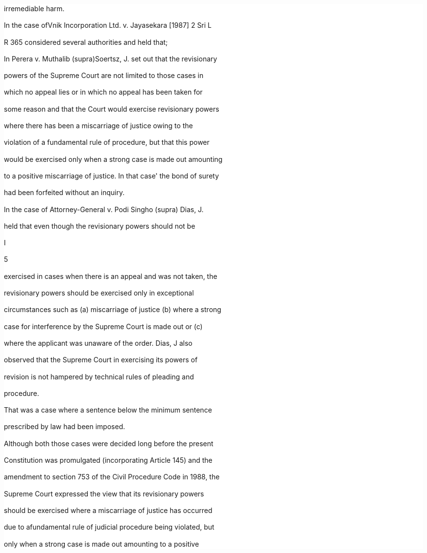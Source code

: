 irremediable harm.

In the case ofVnik Incorporation Ltd. v. Jayasekara [1987] 2 Sri L

R 365 considered several authorities and held that;

In Perera v. Muthalib (supra)Soertsz, J. set out that the revisionary

powers of the Supreme Court are not limited to those cases in

which no appeal lies or in which no appeal has been taken for

some reason and that the Court would exercise revisionary powers

where there has been a miscarriage of justice owing to the

violation of a fundamental rule of procedure, but that this power

would be exercised only when a strong case is made out amounting

to a positive miscarriage of justice. In that case' the bond of surety

had been forfeited without an inquiry.

In the case of Attorney-General v. Podi Singho (supra) Dias, J.

held that even though the revisionary powers should not be

I

5

exercised in cases when there is an appeal and was not taken, the

revisionary powers should be exercised only in exceptional

circumstances such as (a) miscarriage of justice (b) where a strong

case for interference by the Supreme Court is made out or (c)

where the applicant was unaware of the order. Dias, J also

observed that the Supreme Court in exercising its powers of

revision is not hampered by technical rules of pleading and

procedure.

That was a case where a sentence below the minimum sentence

prescribed by law had been imposed.

Although both those cases were decided long before the present

Constitution was promulgated (incorporating Article 145) and the

amendment to section 753 of the Civil Procedure Code in 1988, the

Supreme Court expressed the view that its revisionary powers

should be exercised where a miscarriage of justice has occurred

due to afundamental rule of judicial procedure being violated, but

only when a strong case is made out amounting to a positive
